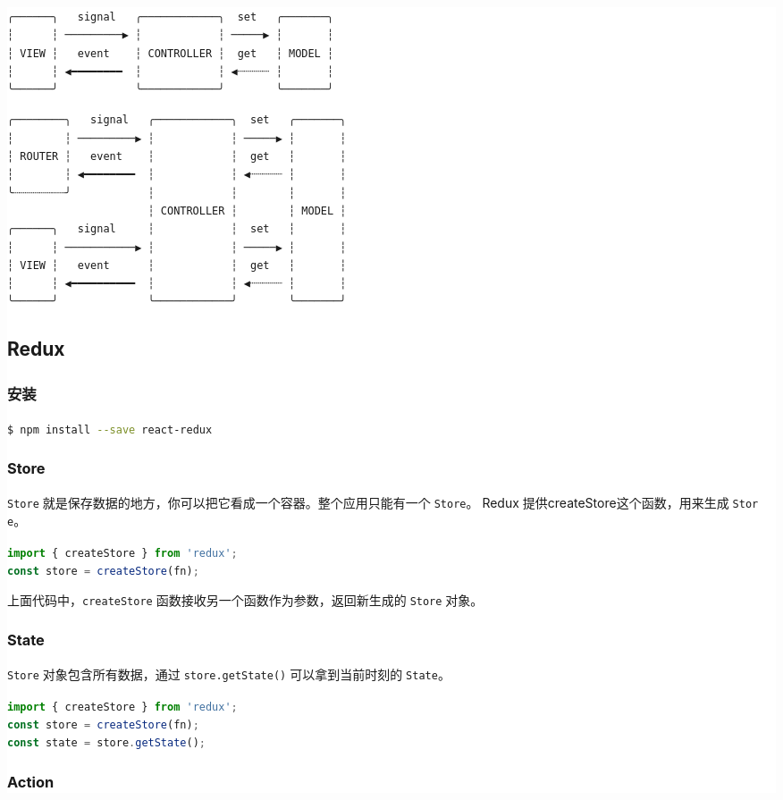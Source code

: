 

```shell
╭──────╮   signal   ╭────────────╮  set   ╭───────╮
┆      ┆ ─────────▶ ┆            ┆ ─────▶ ┆       ┆
┆ VIEW ┆   event    ┆ CONTROLLER ┆  get   ┆ MODEL ┆
┆      ┆ ◀━━━━━━━━  ┆            ┆ ◀┈┈┈┈┈ ┆       ┆
╰──────╯            ╰────────────╯        ╰───────╯
```


```shell
╭────────╮   signal   ╭────────────╮  set   ╭───────╮
┆        ┆ ─────────▶ ┆            ┆ ─────▶ ┆       ┆
┆ ROUTER ┆   event    ┆            ┆  get   ┆       ┆
┆        ┆ ◀━━━━━━━━  ┆            ┆ ◀┈┈┈┈┈ ┆       ┆
╰┈┈┈┈┈┈┈┈╯            ┆            ┆        ┆       ┆
                      ┆ CONTROLLER ┆        ┆ MODEL ┆
╭──────╮   signal     ┆            ┆  set   ┆       ┆
┆      ┆ ───────────▶ ┆            ┆ ─────▶ ┆       ┆
┆ VIEW ┆   event      ┆            ┆  get   ┆       ┆
┆      ┆ ◀━━━━━━━━━━  ┆            ┆ ◀┈┈┈┈┈ ┆       ┆
╰──────╯              ╰────────────╯        ╰───────╯
```

## Redux

### 安装

```bash
$ npm install --save react-redux
```

### Store

`Store` 就是保存数据的地方，你可以把它看成一个容器。整个应用只能有一个 `Store`。 Redux 提供createStore这个函数，用来生成 `Store`。

```jsx
import { createStore } from 'redux';
const store = createStore(fn);
```

上面代码中，`createStore` 函数接收另一个函数作为参数，返回新生成的 `Store` 对象。

### State

`Store` 对象包含所有数据，通过 `store.getState()` 可以拿到当前时刻的 `State`。

```jsx
import { createStore } from 'redux';
const store = createStore(fn);
const state = store.getState();
```

### Action
